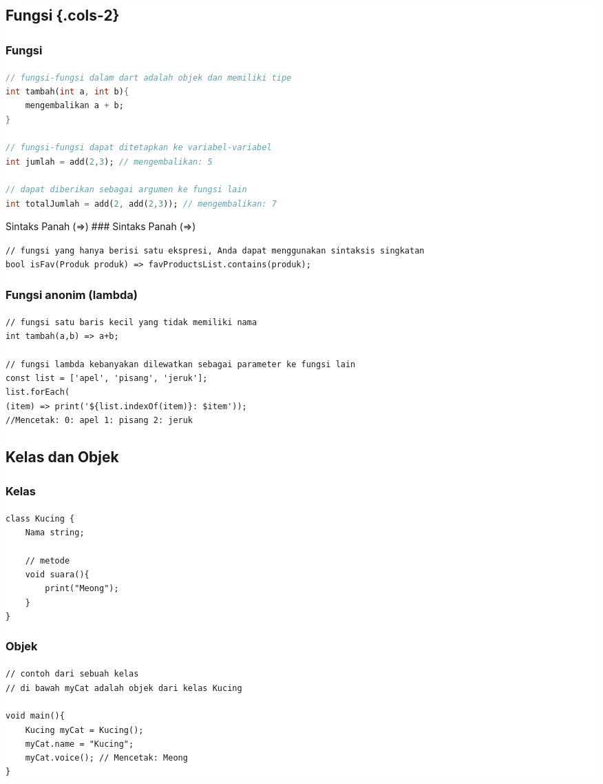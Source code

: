 

Fungsi {.cols-2}
------------

### Fungsi
```dart
// fungsi-fungsi dalam dart adalah objek dan memiliki tipe
int tambah(int a, int b){
    mengembalikan a + b;
}

// fungsi-fungsi dapat ditetapkan ke variabel-variabel
int jumlah = add(2,3); // mengembalikan: 5

// dapat diberikan sebagai argumen ke fungsi lain
int totalJumlah = add(2, add(2,3)); // mengembalikan: 7
```


Sintaks Panah (=>) ### Sintaks Panah (=>)
``` anak panah
// fungsi yang hanya berisi satu ekspresi, Anda dapat menggunakan sintaksis singkatan
bool isFav(Produk produk) => favProductsList.contains(produk);
```

### Fungsi anonim (lambda)
``` anak panah
// fungsi satu baris kecil yang tidak memiliki nama
int tambah(a,b) => a+b;

// fungsi lambda kebanyakan dilewatkan sebagai parameter ke fungsi lain
const list = ['apel', 'pisang', 'jeruk'];
list.forEach(
(item) => print('${list.indexOf(item)}: $item'));
//Mencetak: 0: apel 1: pisang 2: jeruk
```

Kelas dan Objek
----------

### Kelas
``` anak panah
class Kucing {
    Nama string;

    // metode
    void suara(){
        print("Meong");
    }
}
```


### Objek
``` anak panah
// contoh dari sebuah kelas
// di bawah myCat adalah objek dari kelas Kucing

void main(){
    Kucing myCat = Kucing();
    myCat.name = "Kucing";
    myCat.voice(); // Mencetak: Meong
}
```
